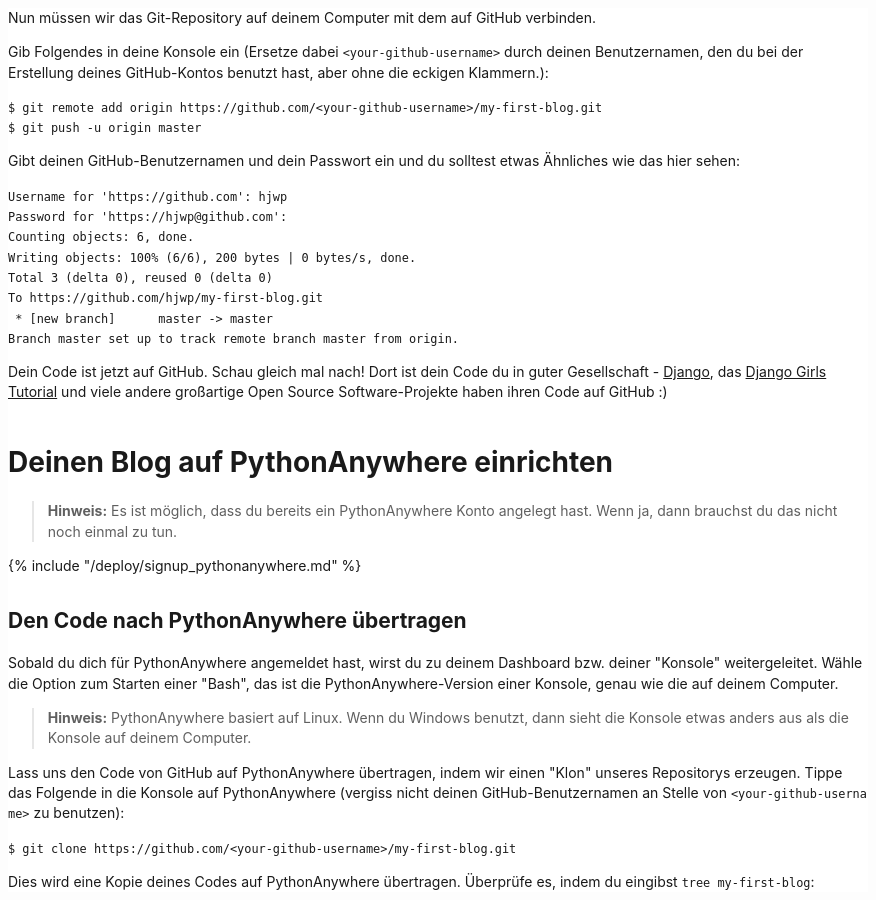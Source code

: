 Nun müssen wir das Git-Repository auf deinem Computer mit dem auf GitHub verbinden.

Gib Folgendes in deine Konsole ein (Ersetze dabei `<your-github-username>` durch deinen Benutzernamen, den du bei der Erstellung deines GitHub-Kontos benutzt hast, aber ohne die eckigen Klammern.):

```
$ git remote add origin https://github.com/<your-github-username>/my-first-blog.git
$ git push -u origin master
``` 

Gibt deinen GitHub-Benutzernamen und dein Passwort ein und du solltest etwas Ähnliches wie das hier sehen:

```
Username for 'https://github.com': hjwp
Password for 'https://hjwp@github.com':
Counting objects: 6, done.
Writing objects: 100% (6/6), 200 bytes | 0 bytes/s, done.
Total 3 (delta 0), reused 0 (delta 0)
To https://github.com/hjwp/my-first-blog.git
 * [new branch]      master -> master
Branch master set up to track remote branch master from origin.
```



Dein Code ist jetzt auf GitHub. Schau gleich mal nach! Dort ist dein Code du in guter Gesellschaft - [Django](https://github.com/django/django), das [Django Girls Tutorial](https://github.com/DjangoGirls/tutorial) und viele andere großartige Open Source Software-Projekte haben ihren Code auf GitHub :)

# Deinen Blog auf PythonAnywhere einrichten

> **Hinweis:** Es ist möglich, dass du bereits ein PythonAnywhere Konto angelegt hast. Wenn ja, dann brauchst du das nicht noch einmal zu tun.

{% include "/deploy/signup_pythonanywhere.md" %}

## Den Code nach PythonAnywhere übertragen

Sobald du dich für PythonAnywhere angemeldet hast, wirst du zu deinem Dashboard bzw. deiner "Konsole" weitergeleitet. Wähle die Option zum Starten einer "Bash", das ist die PythonAnywhere-Version einer Konsole, genau wie die auf deinem Computer.

> **Hinweis:** PythonAnywhere basiert auf Linux. Wenn du Windows benutzt, dann sieht die Konsole etwas anders aus als die Konsole auf deinem Computer.

Lass uns den Code von GitHub auf PythonAnywhere übertragen, indem wir einen "Klon" unseres Repositorys erzeugen. Tippe das Folgende in die Konsole auf PythonAnywhere (vergiss nicht deinen GitHub-Benutzernamen an Stelle von `<your-github-username>` zu benutzen):

```
$ git clone https://github.com/<your-github-username>/my-first-blog.git
```

Dies wird eine Kopie deines Codes auf PythonAnywhere übertragen. Überprüfe es, indem du eingibst `tree my-first-blog`:
